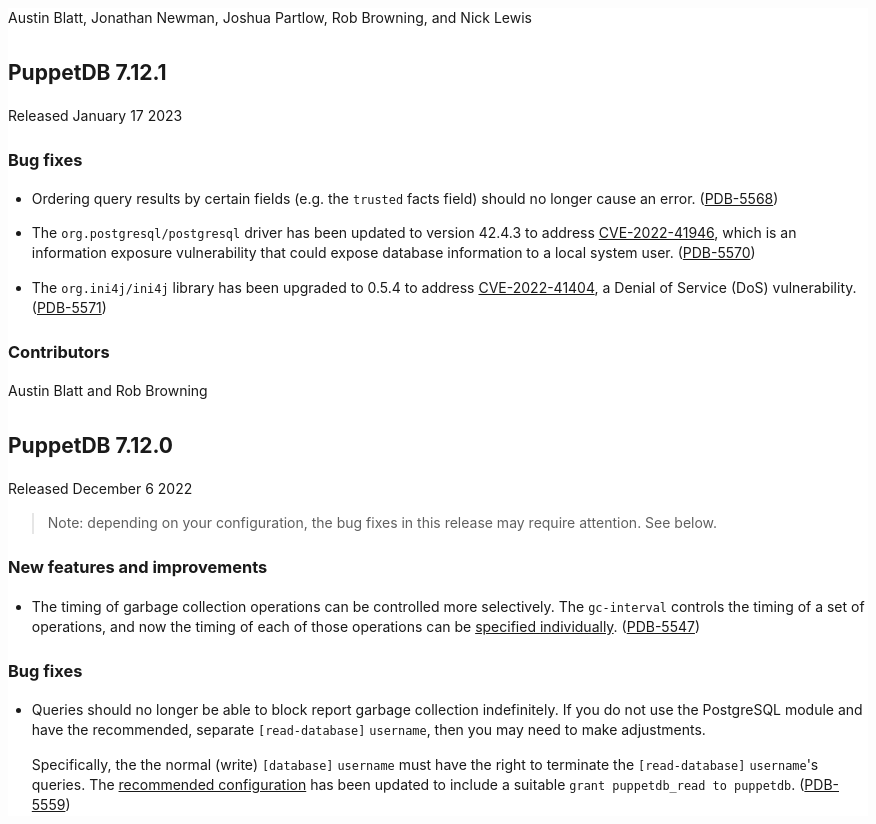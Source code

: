 Austin Blatt, Jonathan Newman, Joshua Partlow, Rob Browning, and Nick Lewis

## PuppetDB 7.12.1

Released January 17 2023

### Bug fixes

* Ordering query results by certain fields (e.g. the `trusted` facts
  field) should no longer cause an error.
  ([PDB-5568](https://tickets.puppetlabs.com/browse/PDB-5568))

* The `org.postgresql/postgresql` driver has been updated to version
  42.4.3 to address
  [CVE-2022-41946](https://nvd.nist.gov/vuln/detail/CVE-2022-41946),
  which is an information exposure vulnerability that could expose
  database information to a local system
  user. ([PDB-5570](https://tickets.puppetlabs.com/browse/PDB-5570))

* The `org.ini4j/ini4j` library has been upgraded to 0.5.4 to address
  [CVE-2022-41404](https://nvd.nist.gov/vuln/detail/CVE-2022-41404), a
  Denial of Service (DoS) vulnerability.
  ([PDB-5571](https://tickets.puppetlabs.com/browse/PDB-5571))

### Contributors

Austin Blatt and Rob Browning

## PuppetDB 7.12.0

Released December 6 2022

> Note: depending on your configuration, the bug fixes in this release
> may require attention.  See below.

### New features and improvements

* The timing of garbage collection operations can be controlled more
  selectively.  The `gc-interval` controls the timing of a set of
  operations, and now the timing of each of those operations can be
  [specified individually](./configure.markdown#database-settings).
  ([PDB-5547](https://tickets.puppetlabs.com/browse/PDB-5547))

### Bug fixes

* Queries should no longer be able to block report garbage collection
  indefinitely.  If you do not use the PostgreSQL module and have the
  recommended, separate `[read-database]` `username`, then you may
  need to make adjustments.

  Specifically, the the normal (write) `[database]` `username` must
  have the right to terminate the `[read-database]` `username`'s
  queries.  The [recommended configuration](./configure_postgres.markdown)
  has been updated to include a suitable `grant puppetdb_read to puppetdb`.
  ([PDB-5559](https://tickets.puppetlabs.com/browse/PDB-5559))


[configure-postgres]: ./configure.markdown#using-postgresql
[drop-joins]: ./api/query/v4/query.markdown#experimental-query-optimization
[facts]: ./api/query/v4/facts.markdown
[api-overview]: ./api/query/v4/overview.markdown
[fact-contents]: ./api/query/v4/fact-contents.markdown
[known-issues]: ./known_issues.markdown